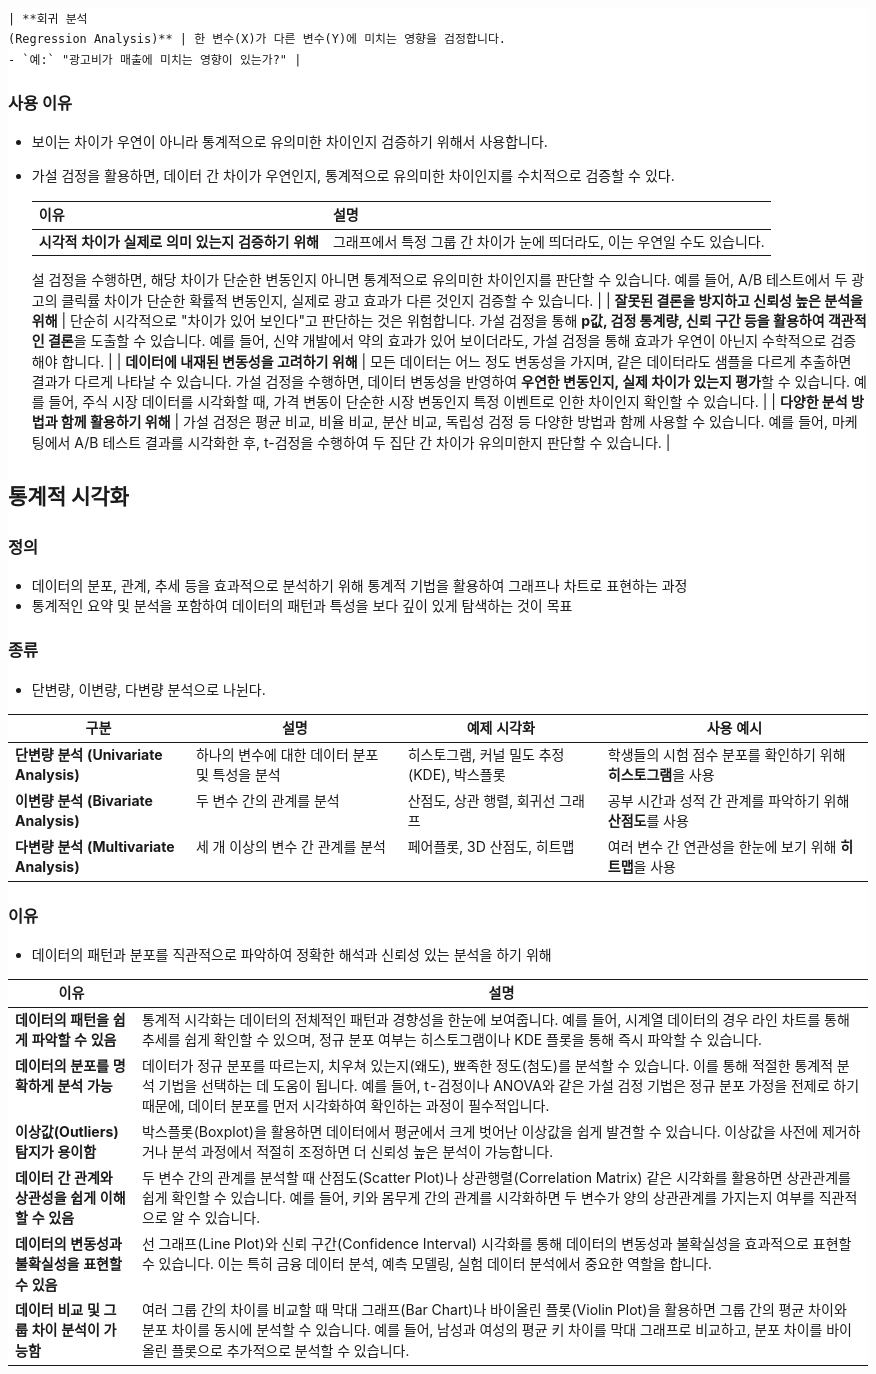     | **회귀 분석
    (Regression Analysis)** | 한 변수(X)가 다른 변수(Y)에 미치는 영향을 검정합니다.
    - `예:` "광고비가 매출에 미치는 영향이 있는가?" |

### 사용 이유

- 보이는 차이가 우연이 아니라 통계적으로 유의미한 차이인지 검증하기 위해서 사용합니다.
- 가설 검정을 활용하면, 데이터 간 차이가 우연인지, 통계적으로 유의미한 차이인지를 수치적으로 검증할 수 있다.
    
    
    | **이유** | **설명** |
    | --- | --- |
    | **시각적 차이가 실제로 의미 있는지 검증하기 위해** | 그래프에서 특정 그룹 간 차이가 눈에 띄더라도, 이는 우연일 수도 있습니다. 
    설 검정을 수행하면, 해당 차이가 단순한 변동인지 아니면 통계적으로 유의미한 차이인지를 판단할 수 있습니다.
    예를 들어, A/B 테스트에서 두 광고의 클릭률 차이가 단순한 확률적 변동인지, 실제로 광고 효과가 다른 것인지 검증할 수 있습니다. |
    | **잘못된 결론을 방지하고 신뢰성 높은 분석을 위해** | 단순히 시각적으로 "차이가 있어 보인다"고 판단하는 것은 위험합니다.
    가설 검정을 통해 **p값, 검정 통계량, 신뢰 구간 등을 활용하여 객관적인 결론**을 도출할 수 있습니다.
    예를 들어, 신약 개발에서 약의 효과가 있어 보이더라도, 가설 검정을 통해 효과가 우연이 아닌지 수학적으로 검증해야 합니다. |
    | **데이터에 내재된 변동성을 고려하기 위해** | 모든 데이터는 어느 정도 변동성을 가지며, 같은 데이터라도 샘플을 다르게 추출하면 결과가 다르게 나타날 수 있습니다.
    가설 검정을 수행하면, 데이터 변동성을 반영하여 **우연한 변동인지, 실제 차이가 있는지 평가**할 수 있습니다.
    예를 들어, 주식 시장 데이터를 시각화할 때, 가격 변동이 단순한 시장 변동인지 특정 이벤트로 인한 차이인지 확인할 수 있습니다. |
    | **다양한 분석 방법과 함께 활용하기 위해** | 가설 검정은 평균 비교, 비율 비교, 분산 비교, 독립성 검정 등 다양한 방법과 함께 사용할 수 있습니다.
    예를 들어, 마케팅에서 A/B 테스트 결과를 시각화한 후, t-검정을 수행하여 두 집단 간 차이가 유의미한지 판단할 수 있습니다. |

## 통계적 시각화

### 정의

- 데이터의 분포, 관계, 추세 등을 효과적으로 분석하기 위해 통계적 기법을 활용하여 그래프나 차트로 표현하는 과정
- 통계적인 요약 및 분석을 포함하여 데이터의 패턴과 특성을 보다 깊이 있게 탐색하는 것이 목표

### 종류

- 단변량, 이변량, 다변량 분석으로 나뉜다.

| **구분** | **설명** | **예제 시각화** | 사용 예시 |
| --- | --- | --- | --- |
| **단변량 분석 (Univariate Analysis)** | 하나의 변수에 대한 데이터 분포 및 특성을 분석 | 히스토그램, 커널 밀도 추정(KDE), 박스플롯 | 학생들의 시험 점수 분포를 확인하기 위해 **히스토그램**을 사용 |
| **이변량 분석 (Bivariate Analysis)** | 두 변수 간의 관계를 분석 | 산점도, 상관 행렬, 회귀선 그래프 | 공부 시간과 성적 간 관계를 파악하기 위해 **산점도**를 사용 |
| **다변량 분석 (Multivariate Analysis)** | 세 개 이상의 변수 간 관계를 분석 | 페어플롯, 3D 산점도, 히트맵 | 여러 변수 간 연관성을 한눈에 보기 위해 **히트맵**을 사용 |

### 이유

- 데이터의 패턴과 분포를 직관적으로 파악하여 정확한 해석과 신뢰성 있는 분석을 하기 위해

| **이유** | **설명** |
| --- | --- |
| **데이터의 패턴을 쉽게 파악할 수 있음** | 통계적 시각화는 데이터의 전체적인 패턴과 경향성을 한눈에 보여줍니다. 예를 들어, 시계열 데이터의 경우 라인 차트를 통해 추세를 쉽게 확인할 수 있으며, 정규 분포 여부는 히스토그램이나 KDE 플롯을 통해 즉시 파악할 수 있습니다. |
| **데이터의 분포를 명확하게 분석 가능** | 데이터가 정규 분포를 따르는지, 치우쳐 있는지(왜도), 뾰족한 정도(첨도)를 분석할 수 있습니다. 이를 통해 적절한 통계적 분석 기법을 선택하는 데 도움이 됩니다. 예를 들어, t-검정이나 ANOVA와 같은 가설 검정 기법은 정규 분포 가정을 전제로 하기 때문에, 데이터 분포를 먼저 시각화하여 확인하는 과정이 필수적입니다. |
| **이상값(Outliers) 탐지가 용이함** | 박스플롯(Boxplot)을 활용하면 데이터에서 평균에서 크게 벗어난 이상값을 쉽게 발견할 수 있습니다. 이상값을 사전에 제거하거나 분석 과정에서 적절히 조정하면 더 신뢰성 높은 분석이 가능합니다. |
| **데이터 간 관계와 상관성을 쉽게 이해할 수 있음** | 두 변수 간의 관계를 분석할 때 산점도(Scatter Plot)나 상관행렬(Correlation Matrix) 같은 시각화를 활용하면 상관관계를 쉽게 확인할 수 있습니다. 예를 들어, 키와 몸무게 간의 관계를 시각화하면 두 변수가 양의 상관관계를 가지는지 여부를 직관적으로 알 수 있습니다. |
| **데이터의 변동성과 불확실성을 표현할 수 있음** | 선 그래프(Line Plot)와 신뢰 구간(Confidence Interval) 시각화를 통해 데이터의 변동성과 불확실성을 효과적으로 표현할 수 있습니다. 이는 특히 금융 데이터 분석, 예측 모델링, 실험 데이터 분석에서 중요한 역할을 합니다. |
| **데이터 비교 및 그룹 차이 분석이 가능함** | 여러 그룹 간의 차이를 비교할 때 막대 그래프(Bar Chart)나 바이올린 플롯(Violin Plot)을 활용하면 그룹 간의 평균 차이와 분포 차이를 동시에 분석할 수 있습니다. 예를 들어, 남성과 여성의 평균 키 차이를 막대 그래프로 비교하고, 분포 차이를 바이올린 플롯으로 추가적으로 분석할 수 있습니다. |
  